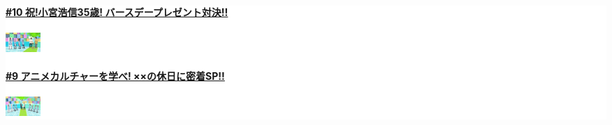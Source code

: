 <a name="Ep1-10"></a>
#### [#10 祝!小宮浩信35歳! バースデープレゼント対決!!](S1/Ep10.md)
<img src="../../../Img/227Keisanchu/20180908_S1Ep10.jpg" width="50"><br>

#### [#9 アニメカルチャーを学べ! ××の休日に密着SP!!](S1/Ep09.md)
<img src="../../../Img/227Keisanchu/20180901_S1Ep9.jpg" width="50"><br>
